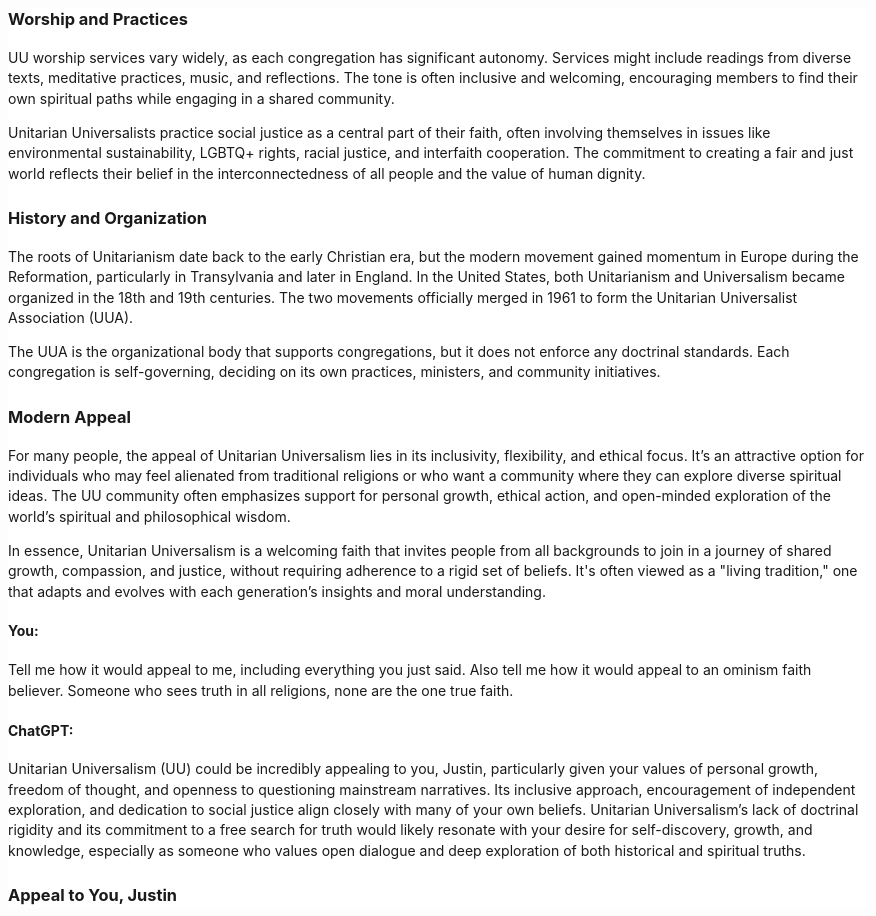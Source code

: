 ### Worship and Practices

UU worship services vary widely, as each congregation has significant autonomy. Services might include readings from diverse texts, meditative practices, music, and reflections. The tone is often inclusive and welcoming, encouraging members to find their own spiritual paths while engaging in a shared community.

Unitarian Universalists practice social justice as a central part of their faith, often involving themselves in issues like environmental sustainability, LGBTQ+ rights, racial justice, and interfaith cooperation. The commitment to creating a fair and just world reflects their belief in the interconnectedness of all people and the value of human dignity.

### History and Organization

The roots of Unitarianism date back to the early Christian era, but the modern movement gained momentum in Europe during the Reformation, particularly in Transylvania and later in England. In the United States, both Unitarianism and Universalism became organized in the 18th and 19th centuries. The two movements officially merged in 1961 to form the Unitarian Universalist Association (UUA).

The UUA is the organizational body that supports congregations, but it does not enforce any doctrinal standards. Each congregation is self-governing, deciding on its own practices, ministers, and community initiatives.

### Modern Appeal

For many people, the appeal of Unitarian Universalism lies in its inclusivity, flexibility, and ethical focus. It’s an attractive option for individuals who may feel alienated from traditional religions or who want a community where they can explore diverse spiritual ideas. The UU community often emphasizes support for personal growth, ethical action, and open-minded exploration of the world’s spiritual and philosophical wisdom.

In essence, Unitarian Universalism is a welcoming faith that invites people from all backgrounds to join in a journey of shared growth, compassion, and justice, without requiring adherence to a rigid set of beliefs. It's often viewed as a "living tradition," one that adapts and evolves with each generation’s insights and moral understanding.


#### You:
Tell me how it would appeal to me, including everything you just said. Also tell me how it would appeal to an ominism faith believer. Someone who sees truth in all religions, none are the one true faith. 

#### ChatGPT:
Unitarian Universalism (UU) could be incredibly appealing to you, Justin, particularly given your values of personal growth, freedom of thought, and openness to questioning mainstream narratives. Its inclusive approach, encouragement of independent exploration, and dedication to social justice align closely with many of your own beliefs. Unitarian Universalism’s lack of doctrinal rigidity and its commitment to a free search for truth would likely resonate with your desire for self-discovery, growth, and knowledge, especially as someone who values open dialogue and deep exploration of both historical and spiritual truths.

### Appeal to You, Justin
